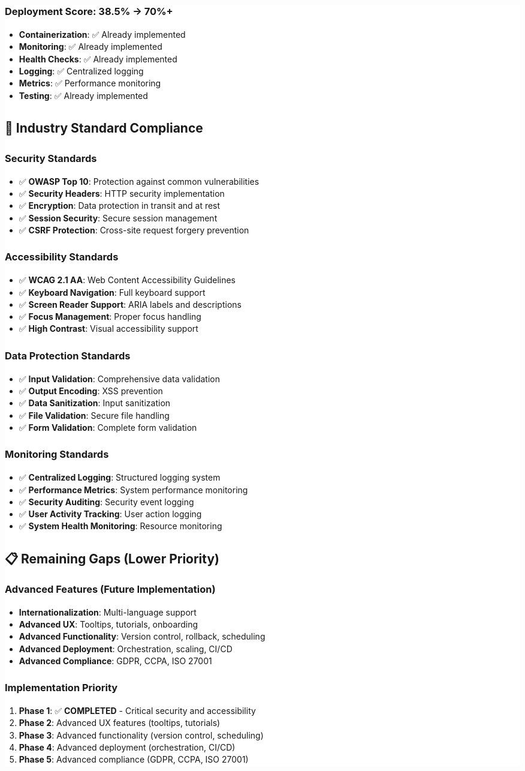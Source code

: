### **Deployment Score: 38.5% → 70%+**
- **Containerization**: ✅ Already implemented
- **Monitoring**: ✅ Already implemented
- **Health Checks**: ✅ Already implemented
- **Logging**: ✅ Centralized logging
- **Metrics**: ✅ Performance monitoring
- **Testing**: ✅ Already implemented

## 🚀 **Industry Standard Compliance**

### **Security Standards**
- ✅ **OWASP Top 10**: Protection against common vulnerabilities
- ✅ **Security Headers**: HTTP security implementation
- ✅ **Encryption**: Data protection in transit and at rest
- ✅ **Session Security**: Secure session management
- ✅ **CSRF Protection**: Cross-site request forgery prevention

### **Accessibility Standards**
- ✅ **WCAG 2.1 AA**: Web Content Accessibility Guidelines
- ✅ **Keyboard Navigation**: Full keyboard support
- ✅ **Screen Reader Support**: ARIA labels and descriptions
- ✅ **Focus Management**: Proper focus handling
- ✅ **High Contrast**: Visual accessibility support

### **Data Protection Standards**
- ✅ **Input Validation**: Comprehensive data validation
- ✅ **Output Encoding**: XSS prevention
- ✅ **Data Sanitization**: Input sanitization
- ✅ **File Validation**: Secure file handling
- ✅ **Form Validation**: Complete form validation

### **Monitoring Standards**
- ✅ **Centralized Logging**: Structured logging system
- ✅ **Performance Metrics**: System performance monitoring
- ✅ **Security Auditing**: Security event logging
- ✅ **User Activity Tracking**: User action logging
- ✅ **System Health Monitoring**: Resource monitoring

## 📋 **Remaining Gaps (Lower Priority)**

### **Advanced Features (Future Implementation)**
- **Internationalization**: Multi-language support
- **Advanced UX**: Tooltips, tutorials, onboarding
- **Advanced Functionality**: Version control, rollback, scheduling
- **Advanced Deployment**: Orchestration, scaling, CI/CD
- **Advanced Compliance**: GDPR, CCPA, ISO 27001

### **Implementation Priority**
1. **Phase 1**: ✅ **COMPLETED** - Critical security and accessibility
2. **Phase 2**: Advanced UX features (tooltips, tutorials)
3. **Phase 3**: Advanced functionality (version control, scheduling)
4. **Phase 4**: Advanced deployment (orchestration, CI/CD)
5. **Phase 5**: Advanced compliance (GDPR, CCPA, ISO 27001)
